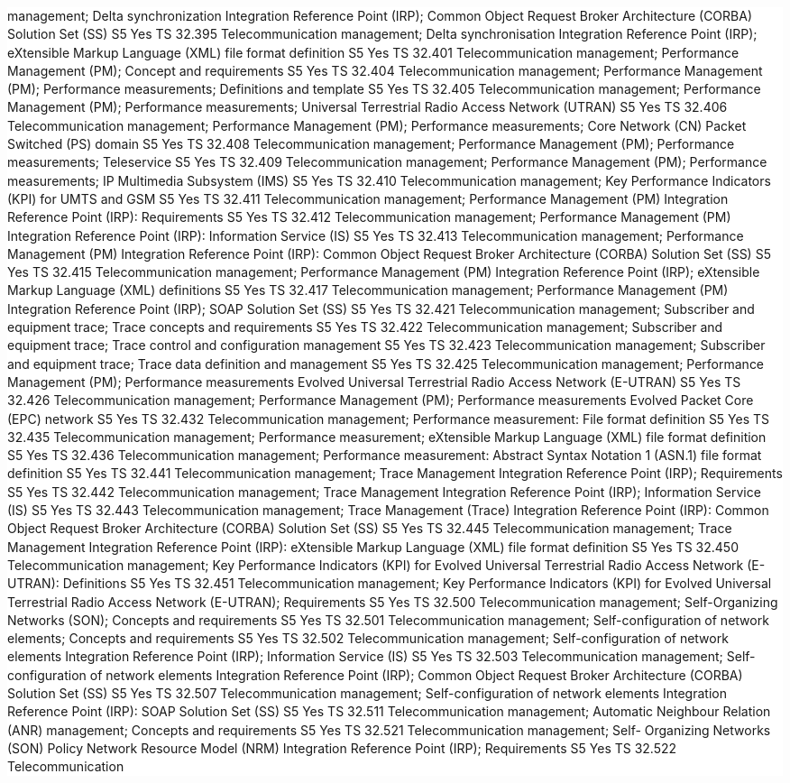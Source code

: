 management; Delta synchronization Integration Reference Point (IRP); Common
Object Request Broker Architecture (CORBA) Solution Set (SS) S5 Yes TS 32.395
Telecommunication management; Delta synchronisation Integration Reference
Point (IRP); eXtensible Markup Language (XML) file format definition S5 Yes TS
32.401 Telecommunication management; Performance Management (PM); Concept and
requirements S5 Yes TS 32.404 Telecommunication management; Performance
Management (PM); Performance measurements; Definitions and template S5 Yes TS
32.405 Telecommunication management; Performance Management (PM); Performance
measurements; Universal Terrestrial Radio Access Network (UTRAN) S5 Yes TS
32.406 Telecommunication management; Performance Management (PM); Performance
measurements; Core Network (CN) Packet Switched (PS) domain S5 Yes TS 32.408
Telecommunication management; Performance Management (PM); Performance
measurements; Teleservice S5 Yes TS 32.409 Telecommunication management;
Performance Management (PM); Performance measurements; IP Multimedia Subsystem
(IMS) S5 Yes TS 32.410 Telecommunication management; Key Performance
Indicators (KPI) for UMTS and GSM S5 Yes TS 32.411 Telecommunication
management; Performance Management (PM) Integration Reference Point (IRP):
Requirements S5 Yes TS 32.412 Telecommunication management; Performance
Management (PM) Integration Reference Point (IRP): Information Service (IS) S5
Yes TS 32.413 Telecommunication management; Performance Management (PM)
Integration Reference Point (IRP): Common Object Request Broker Architecture
(CORBA) Solution Set (SS) S5 Yes TS 32.415 Telecommunication management;
Performance Management (PM) Integration Reference Point (IRP); eXtensible
Markup Language (XML) definitions S5 Yes TS 32.417 Telecommunication
management; Performance Management (PM) Integration Reference Point (IRP);
SOAP Solution Set (SS) S5 Yes TS 32.421 Telecommunication management;
Subscriber and equipment trace; Trace concepts and requirements S5 Yes TS
32.422 Telecommunication management; Subscriber and equipment trace; Trace
control and configuration management S5 Yes TS 32.423 Telecommunication
management; Subscriber and equipment trace; Trace data definition and
management S5 Yes TS 32.425 Telecommunication management; Performance
Management (PM); Performance measurements Evolved Universal Terrestrial Radio
Access Network (E-UTRAN) S5 Yes TS 32.426 Telecommunication management;
Performance Management (PM); Performance measurements Evolved Packet Core
(EPC) network S5 Yes TS 32.432 Telecommunication management; Performance
measurement: File format definition S5 Yes TS 32.435 Telecommunication
management; Performance measurement; eXtensible Markup Language (XML) file
format definition S5 Yes TS 32.436 Telecommunication management; Performance
measurement: Abstract Syntax Notation 1 (ASN.1) file format definition S5 Yes
TS 32.441 Telecommunication management; Trace Management Integration Reference
Point (IRP); Requirements S5 Yes TS 32.442 Telecommunication management; Trace
Management Integration Reference Point (IRP); Information Service (IS) S5 Yes
TS 32.443 Telecommunication management; Trace Management (Trace) Integration
Reference Point (IRP): Common Object Request Broker Architecture (CORBA)
Solution Set (SS) S5 Yes TS 32.445 Telecommunication management; Trace
Management Integration Reference Point (IRP): eXtensible Markup Language (XML)
file format definition S5 Yes TS 32.450 Telecommunication management; Key
Performance Indicators (KPI) for Evolved Universal Terrestrial Radio Access
Network (E-UTRAN): Definitions S5 Yes TS 32.451 Telecommunication management;
Key Performance Indicators (KPI) for Evolved Universal Terrestrial Radio
Access Network (E-UTRAN); Requirements S5 Yes TS 32.500 Telecommunication
management; Self-Organizing Networks (SON); Concepts and requirements S5 Yes
TS 32.501 Telecommunication management; Self-configuration of network
elements; Concepts and requirements S5 Yes TS 32.502 Telecommunication
management; Self-configuration of network elements Integration Reference Point
(IRP); Information Service (IS) S5 Yes TS 32.503 Telecommunication management;
Self-configuration of network elements Integration Reference Point (IRP);
Common Object Request Broker Architecture (CORBA) Solution Set (SS) S5 Yes TS
32.507 Telecommunication management; Self-configuration of network elements
Integration Reference Point (IRP): SOAP Solution Set (SS) S5 Yes TS 32.511
Telecommunication management; Automatic Neighbour Relation (ANR) management;
Concepts and requirements S5 Yes TS 32.521 Telecommunication management; Self-
Organizing Networks (SON) Policy Network Resource Model (NRM) Integration
Reference Point (IRP); Requirements S5 Yes TS 32.522 Telecommunication